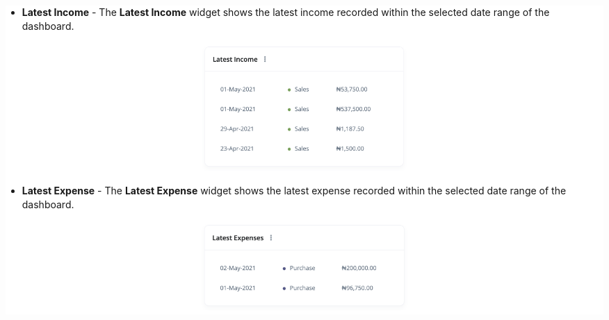 - **Latest Income** - The **Latest Income** widget shows the latest income recorded within the selected date range of the dashboard.

<div align='center'>
<img width='300' src='media/latest_income.png'>
</div>

- **Latest Expense** - The **Latest Expense** widget shows the latest expense recorded within the selected date range of the dashboard.

<div align='center'>
<img width='300' src='media/latest_expense.png'>
</div>
